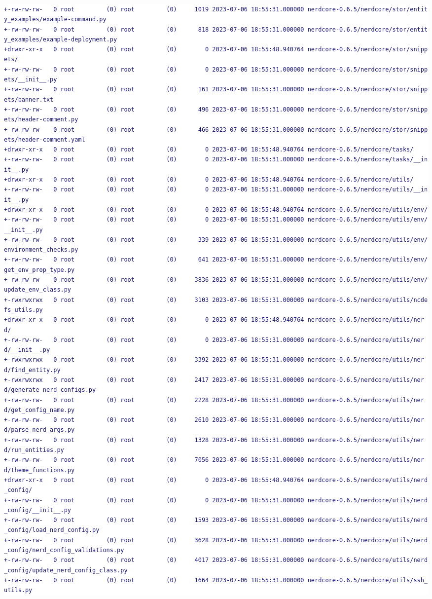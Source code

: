 ```diff
+-rw-rw-rw-   0 root         (0) root         (0)     1019 2023-07-06 18:55:31.000000 nerdcore-0.6.5/nerdcore/stor/entity_examples/example-command.py
+-rw-rw-rw-   0 root         (0) root         (0)      818 2023-07-06 18:55:31.000000 nerdcore-0.6.5/nerdcore/stor/entity_examples/example-deployment.py
+drwxr-xr-x   0 root         (0) root         (0)        0 2023-07-06 18:55:48.940764 nerdcore-0.6.5/nerdcore/stor/snippets/
+-rw-rw-rw-   0 root         (0) root         (0)        0 2023-07-06 18:55:31.000000 nerdcore-0.6.5/nerdcore/stor/snippets/__init__.py
+-rw-rw-rw-   0 root         (0) root         (0)      161 2023-07-06 18:55:31.000000 nerdcore-0.6.5/nerdcore/stor/snippets/banner.txt
+-rw-rw-rw-   0 root         (0) root         (0)      496 2023-07-06 18:55:31.000000 nerdcore-0.6.5/nerdcore/stor/snippets/header-comment.py
+-rw-rw-rw-   0 root         (0) root         (0)      466 2023-07-06 18:55:31.000000 nerdcore-0.6.5/nerdcore/stor/snippets/header-comment.yaml
+drwxr-xr-x   0 root         (0) root         (0)        0 2023-07-06 18:55:48.940764 nerdcore-0.6.5/nerdcore/tasks/
+-rw-rw-rw-   0 root         (0) root         (0)        0 2023-07-06 18:55:31.000000 nerdcore-0.6.5/nerdcore/tasks/__init__.py
+drwxr-xr-x   0 root         (0) root         (0)        0 2023-07-06 18:55:48.940764 nerdcore-0.6.5/nerdcore/utils/
+-rw-rw-rw-   0 root         (0) root         (0)        0 2023-07-06 18:55:31.000000 nerdcore-0.6.5/nerdcore/utils/__init__.py
+drwxr-xr-x   0 root         (0) root         (0)        0 2023-07-06 18:55:48.940764 nerdcore-0.6.5/nerdcore/utils/env/
+-rw-rw-rw-   0 root         (0) root         (0)        0 2023-07-06 18:55:31.000000 nerdcore-0.6.5/nerdcore/utils/env/__init__.py
+-rw-rw-rw-   0 root         (0) root         (0)      339 2023-07-06 18:55:31.000000 nerdcore-0.6.5/nerdcore/utils/env/environment_checks.py
+-rw-rw-rw-   0 root         (0) root         (0)      641 2023-07-06 18:55:31.000000 nerdcore-0.6.5/nerdcore/utils/env/get_env_prop_type.py
+-rw-rw-rw-   0 root         (0) root         (0)     3836 2023-07-06 18:55:31.000000 nerdcore-0.6.5/nerdcore/utils/env/update_env_class.py
+-rwxrwxrwx   0 root         (0) root         (0)     3103 2023-07-06 18:55:31.000000 nerdcore-0.6.5/nerdcore/utils/ncdefs_utils.py
+drwxr-xr-x   0 root         (0) root         (0)        0 2023-07-06 18:55:48.940764 nerdcore-0.6.5/nerdcore/utils/nerd/
+-rw-rw-rw-   0 root         (0) root         (0)        0 2023-07-06 18:55:31.000000 nerdcore-0.6.5/nerdcore/utils/nerd/__init__.py
+-rwxrwxrwx   0 root         (0) root         (0)     3392 2023-07-06 18:55:31.000000 nerdcore-0.6.5/nerdcore/utils/nerd/find_entity.py
+-rwxrwxrwx   0 root         (0) root         (0)     2417 2023-07-06 18:55:31.000000 nerdcore-0.6.5/nerdcore/utils/nerd/generate_nerd_configs.py
+-rw-rw-rw-   0 root         (0) root         (0)     2228 2023-07-06 18:55:31.000000 nerdcore-0.6.5/nerdcore/utils/nerd/get_config_name.py
+-rw-rw-rw-   0 root         (0) root         (0)     2610 2023-07-06 18:55:31.000000 nerdcore-0.6.5/nerdcore/utils/nerd/parse_nerd_args.py
+-rw-rw-rw-   0 root         (0) root         (0)     1328 2023-07-06 18:55:31.000000 nerdcore-0.6.5/nerdcore/utils/nerd/run_entities.py
+-rw-rw-rw-   0 root         (0) root         (0)     7056 2023-07-06 18:55:31.000000 nerdcore-0.6.5/nerdcore/utils/nerd/theme_functions.py
+drwxr-xr-x   0 root         (0) root         (0)        0 2023-07-06 18:55:48.940764 nerdcore-0.6.5/nerdcore/utils/nerd_config/
+-rw-rw-rw-   0 root         (0) root         (0)        0 2023-07-06 18:55:31.000000 nerdcore-0.6.5/nerdcore/utils/nerd_config/__init__.py
+-rw-rw-rw-   0 root         (0) root         (0)     1593 2023-07-06 18:55:31.000000 nerdcore-0.6.5/nerdcore/utils/nerd_config/load_nerd_config.py
+-rw-rw-rw-   0 root         (0) root         (0)     3628 2023-07-06 18:55:31.000000 nerdcore-0.6.5/nerdcore/utils/nerd_config/nerd_config_validations.py
+-rw-rw-rw-   0 root         (0) root         (0)     4017 2023-07-06 18:55:31.000000 nerdcore-0.6.5/nerdcore/utils/nerd_config/update_nerd_config_class.py
+-rw-rw-rw-   0 root         (0) root         (0)     1664 2023-07-06 18:55:31.000000 nerdcore-0.6.5/nerdcore/utils/ssh_utils.py
```